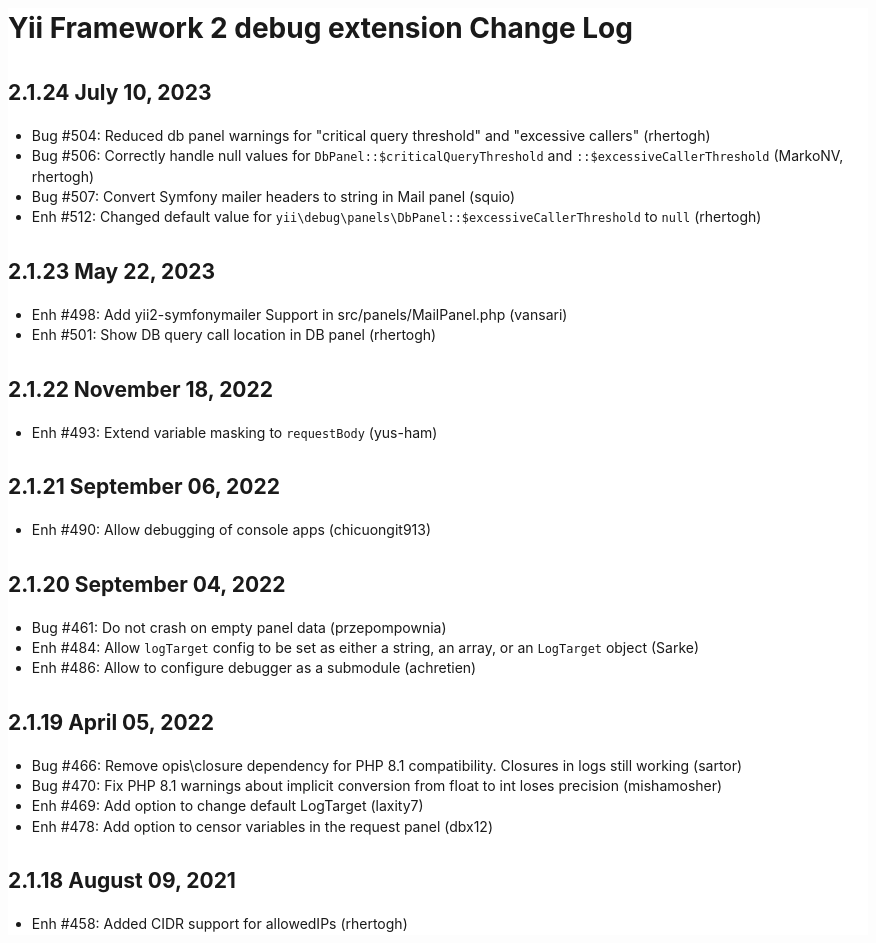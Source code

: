 Yii Framework 2 debug extension Change Log
==========================================

2.1.24 July 10, 2023
--------------------

- Bug #504: Reduced db panel warnings for "critical query threshold" and "excessive callers" (rhertogh)
- Bug #506: Correctly handle null values for `DbPanel::$criticalQueryThreshold` and `::$excessiveCallerThreshold` (MarkoNV, rhertogh)
- Bug #507: Convert Symfony mailer headers to string in Mail panel (squio)
- Enh #512: Changed default value for `yii\debug\panels\DbPanel::$excessiveCallerThreshold` to `null` (rhertogh)


2.1.23 May 22, 2023
-------------------

- Enh #498: Add yii2-symfonymailer Support in src/panels/MailPanel.php (vansari)
- Enh #501: Show DB query call location in DB panel (rhertogh)


2.1.22 November 18, 2022
------------------------

- Enh #493: Extend variable masking to `requestBody` (yus-ham)


2.1.21 September 06, 2022
-------------------------

- Enh #490: Allow debugging of console apps (chicuongit913)


2.1.20 September 04, 2022
-------------------------

- Bug #461: Do not crash on empty panel data (przepompownia)
- Enh #484: Allow `logTarget` config to be set as either a string, an array, or an `LogTarget` object (Sarke)
- Enh #486: Allow to configure debugger as a submodule (achretien)

2.1.19 April 05, 2022
---------------------

- Bug #466: Remove opis\closure dependency for PHP 8.1 compatibility. Closures in logs still working (sartor)
- Bug #470: Fix PHP 8.1 warnings about implicit conversion from float to int loses precision (mishamosher)
- Enh #469: Add option to change default LogTarget (laxity7)
- Enh #478: Add option to censor variables in the request panel (dbx12)


2.1.18 August 09, 2021
----------------------

- Enh #458: Added CIDR support for allowedIPs (rhertogh)

